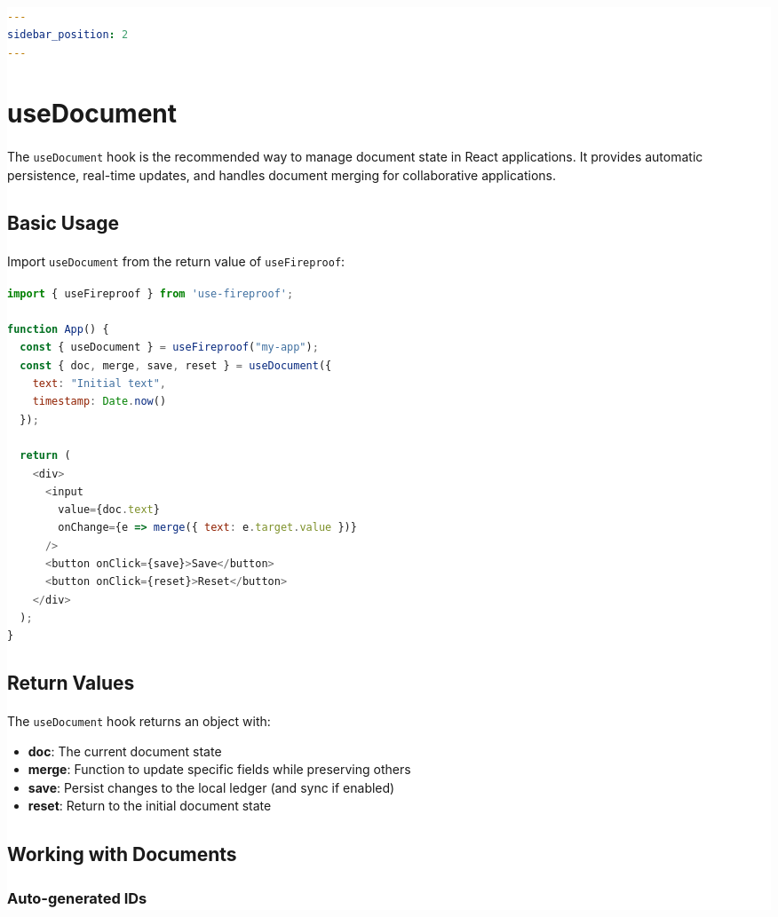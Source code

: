 ```yaml
---
sidebar_position: 2
---
```


# useDocument

The `useDocument` hook is the recommended way to manage document state in React applications. It provides automatic persistence, real-time updates, and handles document merging for collaborative applications.

## Basic Usage

Import `useDocument` from the return value of `useFireproof`:

```js
import { useFireproof } from 'use-fireproof';

function App() {
  const { useDocument } = useFireproof("my-app");
  const { doc, merge, save, reset } = useDocument({ 
    text: "Initial text",
    timestamp: Date.now()
  });

  return (
    <div>
      <input 
        value={doc.text} 
        onChange={e => merge({ text: e.target.value })} 
      />
      <button onClick={save}>Save</button>
      <button onClick={reset}>Reset</button>
    </div>
  );
}
```

## Return Values

The `useDocument` hook returns an object with:

- **doc**: The current document state
- **merge**: Function to update specific fields while preserving others
- **save**: Persist changes to the local ledger (and sync if enabled)
- **reset**: Return to the initial document state

## Working with Documents

### Auto-generated IDs
